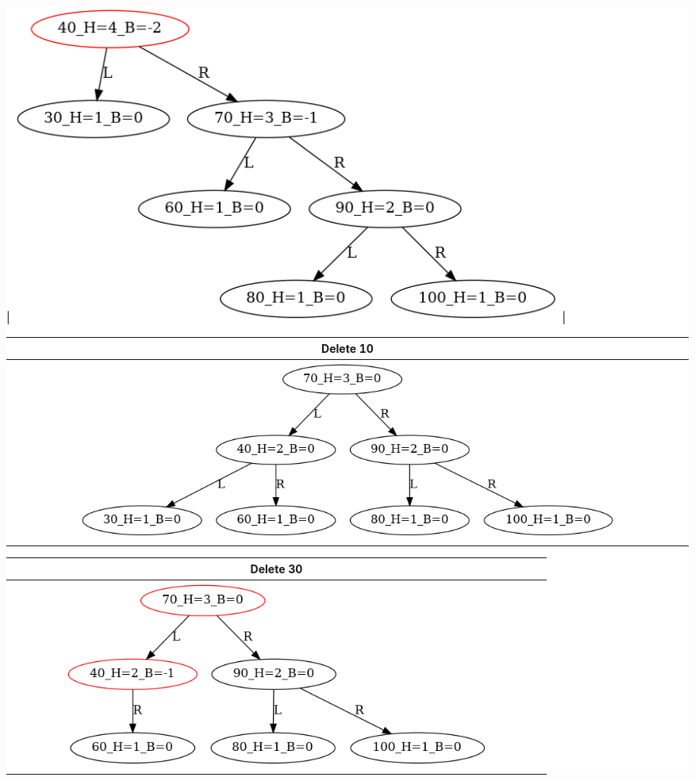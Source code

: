 | <img src="images/BiTreeDelete_0049.png" width="80%" height="80%"> |

| Delete 10 |
|:-------------:|
| <img src="images/BiTreeDelete_0050.png" width="80%" height="80%"> |

| Delete 30 |
|:-------------:|
| <img src="images/BiTreeDelete_0051.png" width="80%" height="80%"> |

